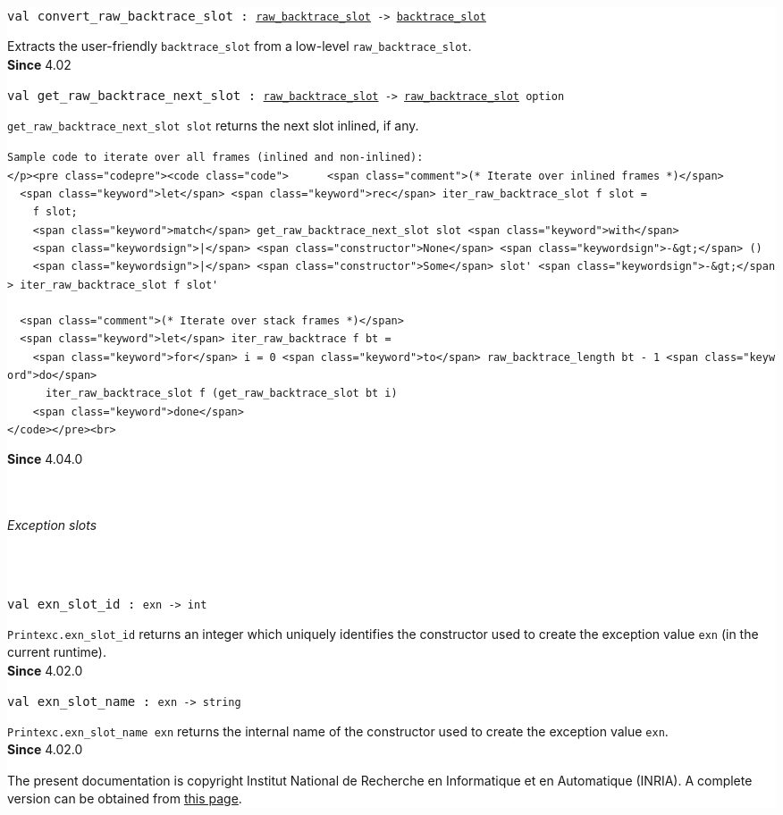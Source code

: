 <pre><span id="VALconvert_raw_backtrace_slot"><span class="keyword">val</span> convert_raw_backtrace_slot</span> : <code class="type"><a href="Printexc.html#TYPEraw_backtrace_slot">raw_backtrace_slot</a> -&gt; <a href="Printexc.html#TYPEbacktrace_slot">backtrace_slot</a></code></pre><div class="info ">
Extracts the user-friendly <code class="code">backtrace_slot</code> from a low-level
    <code class="code">raw_backtrace_slot</code>.<br>
<b>Since</b> 4.02<br>
</div>

<pre><span id="VALget_raw_backtrace_next_slot"><span class="keyword">val</span> get_raw_backtrace_next_slot</span> : <code class="type"><a href="Printexc.html#TYPEraw_backtrace_slot">raw_backtrace_slot</a> -&gt; <a href="Printexc.html#TYPEraw_backtrace_slot">raw_backtrace_slot</a> option</code></pre><div class="info ">
<code class="code">get_raw_backtrace_next_slot&nbsp;slot</code> returns the next slot inlined, if any.
<p>

    Sample code to iterate over all frames (inlined and non-inlined):
    </p><pre class="codepre"><code class="code">      <span class="comment">(* Iterate over inlined frames *)</span>
      <span class="keyword">let</span> <span class="keyword">rec</span> iter_raw_backtrace_slot f slot =
        f slot;
        <span class="keyword">match</span> get_raw_backtrace_next_slot slot <span class="keyword">with</span>
        <span class="keywordsign">|</span> <span class="constructor">None</span> <span class="keywordsign">-&gt;</span> ()
        <span class="keywordsign">|</span> <span class="constructor">Some</span> slot' <span class="keywordsign">-&gt;</span> iter_raw_backtrace_slot f slot'

      <span class="comment">(* Iterate over stack frames *)</span>
      <span class="keyword">let</span> iter_raw_backtrace f bt =
        <span class="keyword">for</span> i = 0 <span class="keyword">to</span> raw_backtrace_length bt - 1 <span class="keyword">do</span>
          iter_raw_backtrace_slot f (get_raw_backtrace_slot bt i)
        <span class="keyword">done</span>
    </code></pre><br>
<b>Since</b> 4.04.0<br>
</div>
<br>
<h6 id="6_Exceptionslots">Exception slots</h6><br>

<pre><span id="VALexn_slot_id"><span class="keyword">val</span> exn_slot_id</span> : <code class="type">exn -&gt; int</code></pre><div class="info ">
<code class="code"><span class="constructor">Printexc</span>.exn_slot_id</code> returns an integer which uniquely identifies
    the constructor used to create the exception value <code class="code">exn</code>
    (in the current runtime).<br>
<b>Since</b> 4.02.0<br>
</div>

<pre><span id="VALexn_slot_name"><span class="keyword">val</span> exn_slot_name</span> : <code class="type">exn -&gt; string</code></pre><div class="info ">
<code class="code"><span class="constructor">Printexc</span>.exn_slot_name&nbsp;exn</code> returns the internal name of the constructor
    used to create the exception value <code class="code">exn</code>.<br>
<b>Since</b> 4.02.0<br>
</div>
<div class="copyright">The present documentation is copyright Institut National de Recherche en Informatique et en Automatique (INRIA). A complete version can be obtained from <a href="http://caml.inria.fr/pub/docs/manual-ocaml/">this page</a>.</div></div>